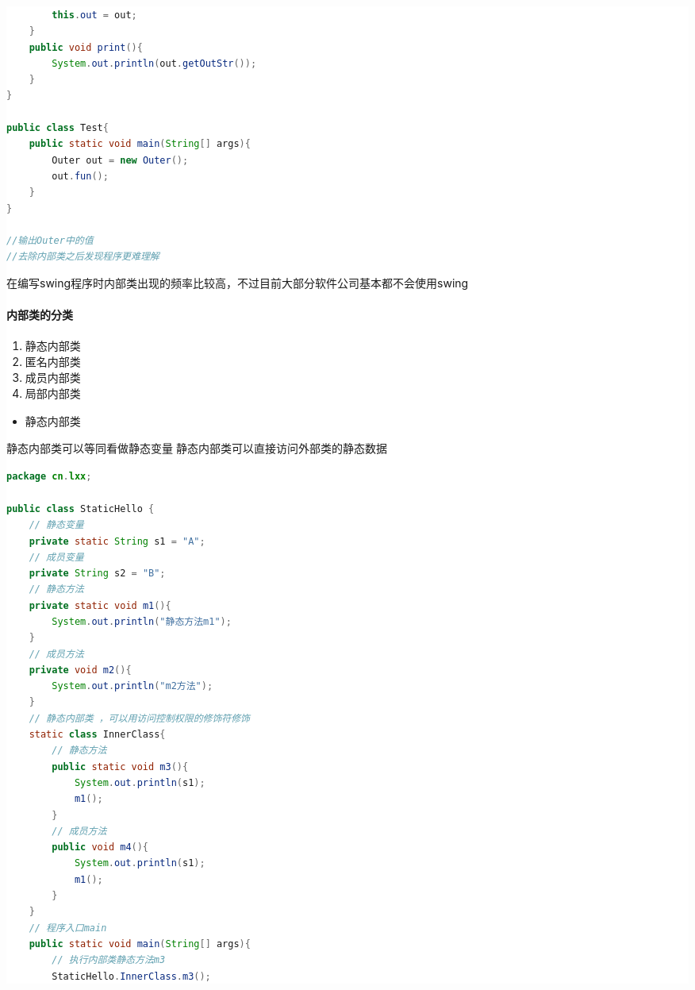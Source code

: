 ```java
        this.out = out;
    }
    public void print(){
        System.out.println(out.getOutStr());
    }
}

public class Test{
    public static void main(String[] args){
        Outer out = new Outer();
        out.fun();
    }
}

//输出Outer中的值
//去除内部类之后发现程序更难理解
```

在编写swing程序时内部类出现的频率比较高，不过目前大部分软件公司基本都不会使用swing

#### 内部类的分类

1. 静态内部类
2. 匿名内部类
3. 成员内部类
4. 局部内部类

- 静态内部类

静态内部类可以等同看做静态变量
静态内部类可以直接访问外部类的静态数据

```java
package cn.lxx;

public class StaticHello {
    // 静态变量
    private static String s1 = "A";
    // 成员变量
    private String s2 = "B";
    // 静态方法
    private static void m1(){
        System.out.println("静态方法m1");
    }
    // 成员方法
    private void m2(){
        System.out.println("m2方法");
    }
    // 静态内部类 ，可以用访问控制权限的修饰符修饰
    static class InnerClass{
        // 静态方法
        public static void m3(){
            System.out.println(s1);
            m1();
        }
        // 成员方法
        public void m4(){
            System.out.println(s1);
            m1();
        }
    }
    // 程序入口main
    public static void main(String[] args){
        // 执行内部类静态方法m3
        StaticHello.InnerClass.m3();
```